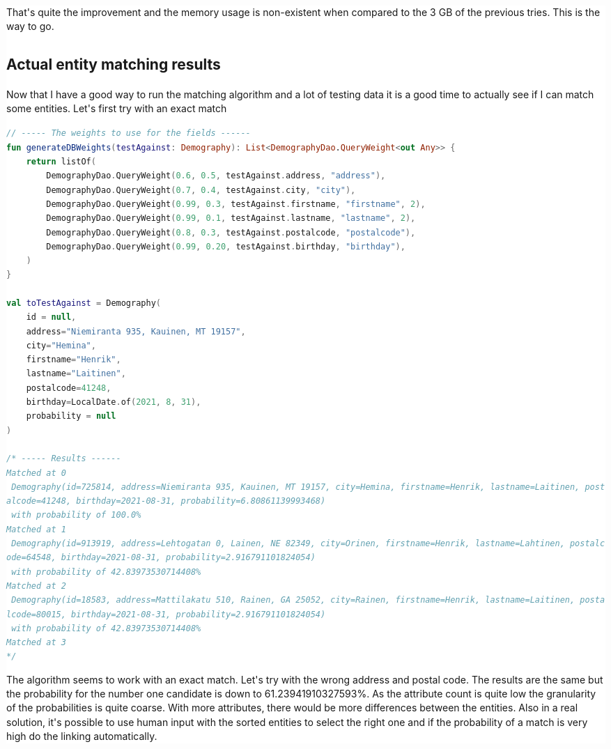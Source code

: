 That's quite the improvement and the memory usage is non-existent when compared to the 3 GB of the previous tries. This is the way to go.

## Actual entity matching results

Now that I have a good way to run the matching algorithm and a lot of testing data it is a good time to actually see if I can match some entities. Let's first try with an exact match

```kotlin
// ----- The weights to use for the fields ------
fun generateDBWeights(testAgainst: Demography): List<DemographyDao.QueryWeight<out Any>> {
    return listOf(
        DemographyDao.QueryWeight(0.6, 0.5, testAgainst.address, "address"),
        DemographyDao.QueryWeight(0.7, 0.4, testAgainst.city, "city"),
        DemographyDao.QueryWeight(0.99, 0.3, testAgainst.firstname, "firstname", 2),
        DemographyDao.QueryWeight(0.99, 0.1, testAgainst.lastname, "lastname", 2),
        DemographyDao.QueryWeight(0.8, 0.3, testAgainst.postalcode, "postalcode"),
        DemographyDao.QueryWeight(0.99, 0.20, testAgainst.birthday, "birthday"),
    )
}

val toTestAgainst = Demography(
    id = null,
    address="Niemiranta 935, Kauinen, MT 19157",
    city="Hemina",
    firstname="Henrik",
    lastname="Laitinen",
    postalcode=41248,
    birthday=LocalDate.of(2021, 8, 31),
    probability = null
)
        
/* ----- Results ------
Matched at 0 
 Demography(id=725814, address=Niemiranta 935, Kauinen, MT 19157, city=Hemina, firstname=Henrik, lastname=Laitinen, postalcode=41248, birthday=2021-08-31, probability=6.80861139993468) 
 with probability of 100.0%
Matched at 1 
 Demography(id=913919, address=Lehtogatan 0, Lainen, NE 82349, city=Orinen, firstname=Henrik, lastname=Lahtinen, postalcode=64548, birthday=2021-08-31, probability=2.916791101824054) 
 with probability of 42.83973530714408%
Matched at 2 
 Demography(id=18583, address=Mattilakatu 510, Rainen, GA 25052, city=Rainen, firstname=Henrik, lastname=Laitinen, postalcode=80015, birthday=2021-08-31, probability=2.916791101824054) 
 with probability of 42.83973530714408%
Matched at 3
*/
```

The algorithm seems to work with an exact match. Let's try with the wrong address and postal code. The results are the same but the probability for the number one candidate is down to 61.23941910327593%. As the attribute count is quite low the granularity of the probabilities is quite coarse. With more attributes, there would be more differences between the entities. Also in a real solution, it's possible to use human input with the sorted entities to select the right one and if the probability of a match is very high do the linking automatically. 
